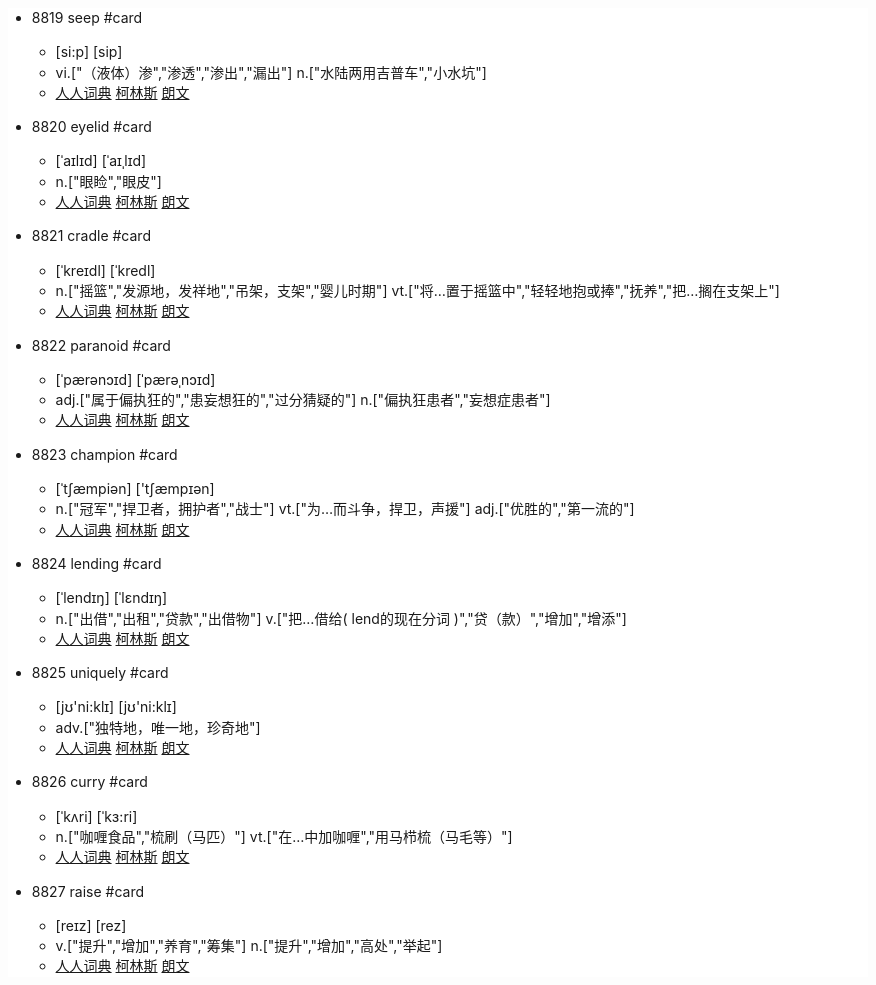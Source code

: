 
- 8819 seep #card
  - [si:p]  [sip]
  - vi.["（液体）渗","渗透","渗出","漏出"]  n.["水陆两用吉普车","小水坑"]
  - [人人词典](https://www.91dict.com/words?w=seep) [柯林斯](https://www.collinsdictionary.com/zh/dictionary/english/seep) [朗文](https://www.ldoceonline.com/dictionary/seep)
  

- 8820 eyelid #card
  - [ˈaɪlɪd]  [ˈaɪˌlɪd]
  - n.["眼睑","眼皮"]
  - [人人词典](https://www.91dict.com/words?w=eyelid) [柯林斯](https://www.collinsdictionary.com/zh/dictionary/english/eyelid) [朗文](https://www.ldoceonline.com/dictionary/eyelid)
  

- 8821 cradle #card
  - [ˈkreɪdl]  [ˈkredl]
  - n.["摇篮","发源地，发祥地","吊架，支架","婴儿时期"]  vt.["将…置于摇篮中","轻轻地抱或捧","抚养","把…搁在支架上"]
  - [人人词典](https://www.91dict.com/words?w=cradle) [柯林斯](https://www.collinsdictionary.com/zh/dictionary/english/cradle) [朗文](https://www.ldoceonline.com/dictionary/cradle)
  

- 8822 paranoid #card
  - [ˈpærənɔɪd]  [ˈpærəˌnɔɪd]
  - adj.["属于偏执狂的","患妄想狂的","过分猜疑的"]  n.["偏执狂患者","妄想症患者"]
  - [人人词典](https://www.91dict.com/words?w=paranoid) [柯林斯](https://www.collinsdictionary.com/zh/dictionary/english/paranoid) [朗文](https://www.ldoceonline.com/dictionary/paranoid)
  

- 8823 champion #card
  - [ˈtʃæmpiən]  ['tʃæmpɪən]
  - n.["冠军","捍卫者，拥护者","战士"]  vt.["为…而斗争，捍卫，声援"]  adj.["优胜的","第一流的"]
  - [人人词典](https://www.91dict.com/words?w=champion) [柯林斯](https://www.collinsdictionary.com/zh/dictionary/english/champion) [朗文](https://www.ldoceonline.com/dictionary/champion)
  

- 8824 lending #card
  - [ˈlendɪŋ]  [ˈlɛndɪŋ]
  - n.["出借","出租","贷款","出借物"]  v.["把…借给( lend的现在分词 )","贷（款）","增加","增添"]
  - [人人词典](https://www.91dict.com/words?w=lending) [柯林斯](https://www.collinsdictionary.com/zh/dictionary/english/lending) [朗文](https://www.ldoceonline.com/dictionary/lending)
  

- 8825 uniquely #card
  - [jʊ'ni:klɪ]  [jʊ'ni:klɪ]
  - adv.["独特地，唯一地，珍奇地"]
  - [人人词典](https://www.91dict.com/words?w=uniquely) [柯林斯](https://www.collinsdictionary.com/zh/dictionary/english/uniquely) [朗文](https://www.ldoceonline.com/dictionary/uniquely)
  

- 8826 curry #card
  - [ˈkʌri]  [ˈkɜ:ri]
  - n.["咖喱食品","梳刷（马匹）"]  vt.["在…中加咖喱","用马栉梳（马毛等）"]
  - [人人词典](https://www.91dict.com/words?w=curry) [柯林斯](https://www.collinsdictionary.com/zh/dictionary/english/curry) [朗文](https://www.ldoceonline.com/dictionary/curry)
  

- 8827 raise #card
  - [reɪz]  [rez]
  - v.["提升","增加","养育","筹集"]  n.["提升","增加","高处","举起"]
  - [人人词典](https://www.91dict.com/words?w=raise) [柯林斯](https://www.collinsdictionary.com/zh/dictionary/english/raise) [朗文](https://www.ldoceonline.com/dictionary/raise)
  